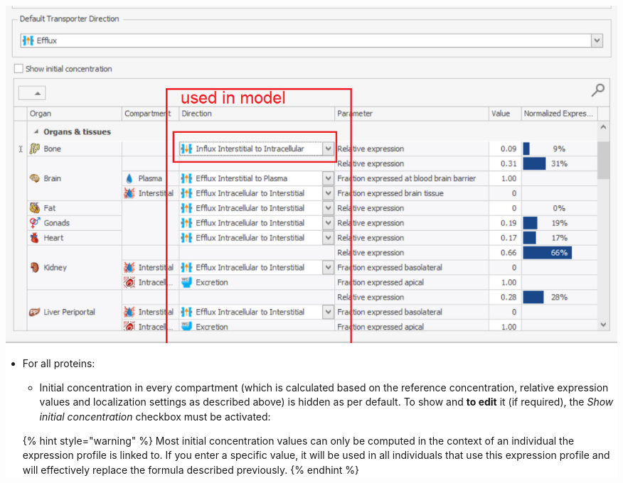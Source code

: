 ![Transporter directions](../assets/images/part-3/TransporterDirection.png)

* For all proteins:
  * Initial concentration in every compartment (which is calculated based on the reference concentration, relative expression values and localization settings as described above) is hidden as per default. To show and **to edit** it (if required), the *Show initial concentration* checkbox must be activated:

  {% hint style="warning" %}
  Most initial concentration values can only be computed in the context of an individual the expression profile is linked to. If you enter a specific value, it will be used in all individuals that use this expression profile and will effectively replace the formula described previously.
  {% endhint %}
